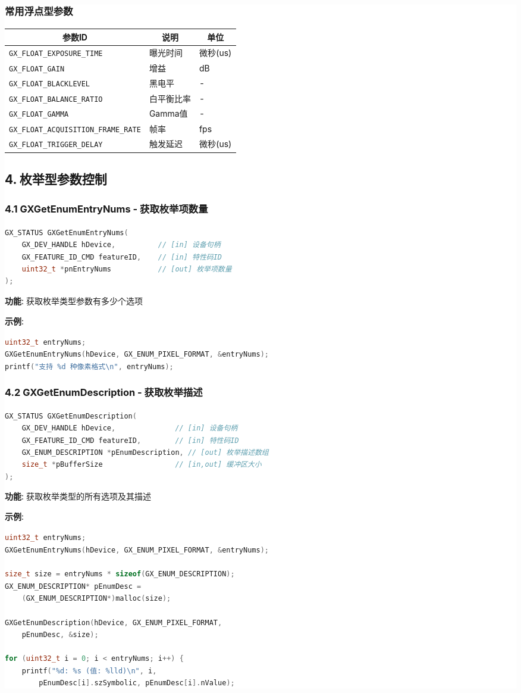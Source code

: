 ### 常用浮点型参数

| 参数ID | 说明 | 单位 |
|--------|------|------|
| `GX_FLOAT_EXPOSURE_TIME` | 曝光时间 | 微秒(us) |
| `GX_FLOAT_GAIN` | 增益 | dB |
| `GX_FLOAT_BLACKLEVEL` | 黑电平 | - |
| `GX_FLOAT_BALANCE_RATIO` | 白平衡比率 | - |
| `GX_FLOAT_GAMMA` | Gamma值 | - |
| `GX_FLOAT_ACQUISITION_FRAME_RATE` | 帧率 | fps |
| `GX_FLOAT_TRIGGER_DELAY` | 触发延迟 | 微秒(us) |

## 4. 枚举型参数控制

### 4.1 GXGetEnumEntryNums - 获取枚举项数量

```cpp
GX_STATUS GXGetEnumEntryNums(
    GX_DEV_HANDLE hDevice,          // [in] 设备句柄
    GX_FEATURE_ID_CMD featureID,    // [in] 特性码ID
    uint32_t *pnEntryNums           // [out] 枚举项数量
);
```

**功能**: 获取枚举类型参数有多少个选项

**示例**:
```cpp
uint32_t entryNums;
GXGetEnumEntryNums(hDevice, GX_ENUM_PIXEL_FORMAT, &entryNums);
printf("支持 %d 种像素格式\n", entryNums);
```

### 4.2 GXGetEnumDescription - 获取枚举描述

```cpp
GX_STATUS GXGetEnumDescription(
    GX_DEV_HANDLE hDevice,              // [in] 设备句柄
    GX_FEATURE_ID_CMD featureID,        // [in] 特性码ID
    GX_ENUM_DESCRIPTION *pEnumDescription, // [out] 枚举描述数组
    size_t *pBufferSize                 // [in,out] 缓冲区大小
);
```

**功能**: 获取枚举类型的所有选项及其描述

**示例**:
```cpp
uint32_t entryNums;
GXGetEnumEntryNums(hDevice, GX_ENUM_PIXEL_FORMAT, &entryNums);

size_t size = entryNums * sizeof(GX_ENUM_DESCRIPTION);
GX_ENUM_DESCRIPTION* pEnumDesc = 
    (GX_ENUM_DESCRIPTION*)malloc(size);

GXGetEnumDescription(hDevice, GX_ENUM_PIXEL_FORMAT, 
    pEnumDesc, &size);

for (uint32_t i = 0; i < entryNums; i++) {
    printf("%d: %s (值: %lld)\n", i, 
        pEnumDesc[i].szSymbolic, pEnumDesc[i].nValue);
```